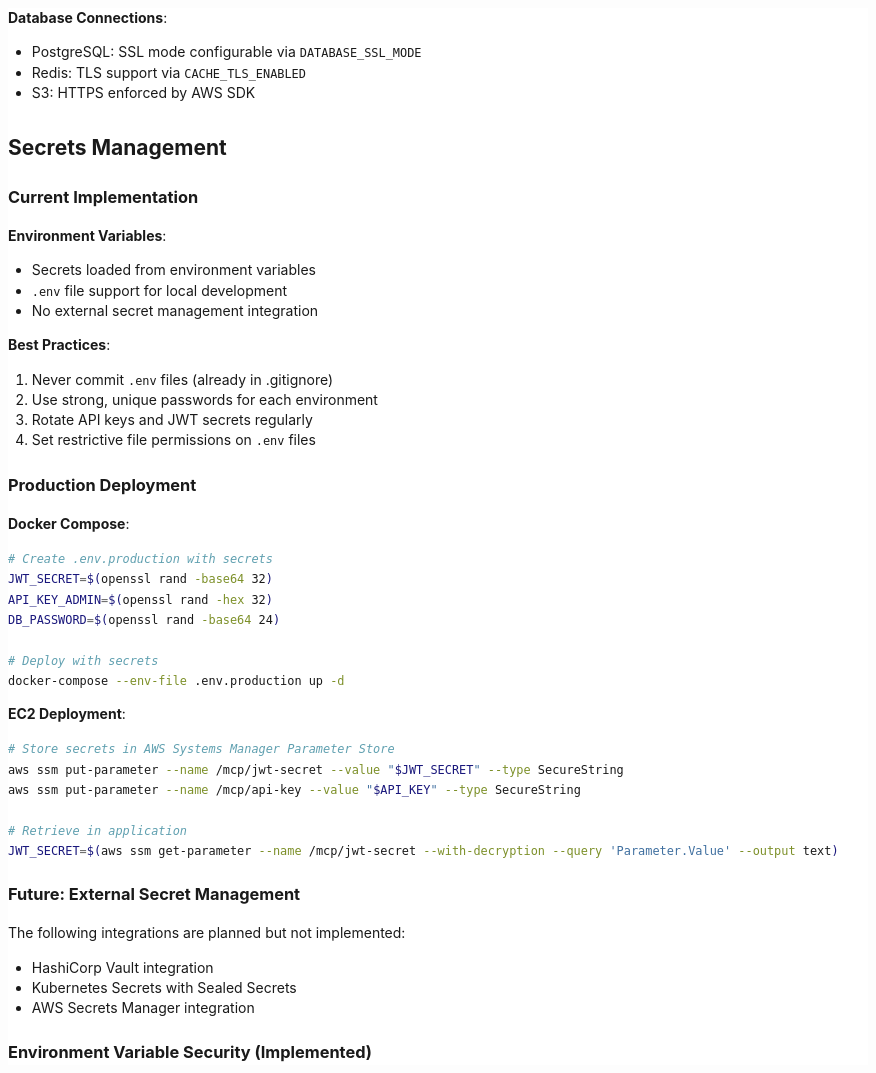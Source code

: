 **Database Connections**:
- PostgreSQL: SSL mode configurable via `DATABASE_SSL_MODE`
- Redis: TLS support via `CACHE_TLS_ENABLED`
- S3: HTTPS enforced by AWS SDK

## Secrets Management

### Current Implementation

**Environment Variables**:
- Secrets loaded from environment variables
- `.env` file support for local development
- No external secret management integration

**Best Practices**:
1. Never commit `.env` files (already in .gitignore)
2. Use strong, unique passwords for each environment
3. Rotate API keys and JWT secrets regularly
4. Set restrictive file permissions on `.env` files

### Production Deployment

**Docker Compose**:
```bash
# Create .env.production with secrets
JWT_SECRET=$(openssl rand -base64 32)
API_KEY_ADMIN=$(openssl rand -hex 32)
DB_PASSWORD=$(openssl rand -base64 24)

# Deploy with secrets
docker-compose --env-file .env.production up -d
```

**EC2 Deployment**:
```bash
# Store secrets in AWS Systems Manager Parameter Store
aws ssm put-parameter --name /mcp/jwt-secret --value "$JWT_SECRET" --type SecureString
aws ssm put-parameter --name /mcp/api-key --value "$API_KEY" --type SecureString

# Retrieve in application
JWT_SECRET=$(aws ssm get-parameter --name /mcp/jwt-secret --with-decryption --query 'Parameter.Value' --output text)
```

### Future: External Secret Management

The following integrations are planned but not implemented:
- HashiCorp Vault integration
- Kubernetes Secrets with Sealed Secrets
- AWS Secrets Manager integration

### Environment Variable Security (Implemented)
